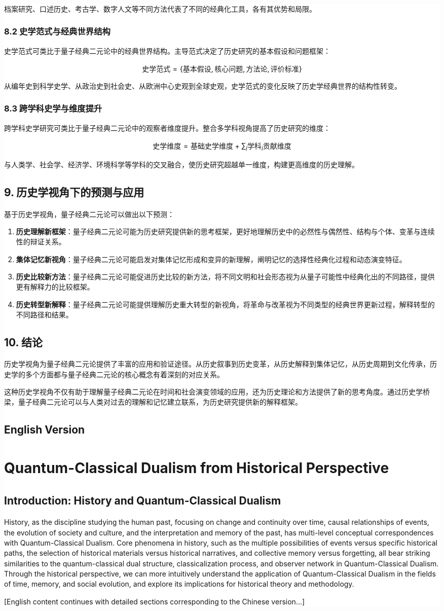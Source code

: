 档案研究、口述历史、考古学、数字人文等不同方法代表了不同的经典化工具，各有其优势和局限。

### 8.2 史学范式与经典世界结构

史学范式可类比于量子经典二元论中的经典世界结构。主导范式决定了历史研究的基本假设和问题框架：

```math
\text{史学范式} = \{\text{基本假设}, \text{核心问题}, \text{方法论}, \text{评价标准}\}
```

从编年史到科学史学、从政治史到社会史、从欧洲中心史观到全球史观，史学范式的变化反映了历史学经典世界的结构性转变。

### 8.3 跨学科史学与维度提升

跨学科史学研究可类比于量子经典二元论中的观察者维度提升。整合多学科视角提高了历史研究的维度：

```math
\text{史学维度} = \text{基础史学维度} + \sum_i \text{学科}_i\text{贡献维度}
```

与人类学、社会学、经济学、环境科学等学科的交叉融合，使历史研究超越单一维度，构建更高维度的历史理解。

## 9. 历史学视角下的预测与应用

基于历史学视角，量子经典二元论可以做出以下预测：

1. **历史理解新框架**：量子经典二元论可能为历史研究提供新的思考框架，更好地理解历史中的必然性与偶然性、结构与个体、变革与连续性的辩证关系。

2. **集体记忆新视角**：量子经典二元论可能启发对集体记忆形成和变异的新理解，阐明记忆的选择性经典化过程和动态演变特征。

3. **历史比较新方法**：量子经典二元论可能促进历史比较的新方法，将不同文明和社会形态视为从量子可能性中经典化出的不同路径，提供更有解释力的比较框架。

4. **历史转型新解释**：量子经典二元论可能提供理解历史重大转型的新视角，将革命与改革视为不同类型的经典世界更新过程，解释转型的不同路径和结果。

## 10. 结论

历史学视角为量子经典二元论提供了丰富的应用和验证途径。从历史叙事到历史变革，从历史解释到集体记忆，从历史周期到文化传承，历史学的多个方面都与量子经典二元论的核心概念有着深刻的对应关系。

这种历史学视角不仅有助于理解量子经典二元论在时间和社会演变领域的应用，还为历史理论和方法提供了新的思考角度。通过历史学桥梁，量子经典二元论可以与人类对过去的理解和记忆建立联系，为历史研究提供新的解释框架。

## English Version

# Quantum-Classical Dualism from Historical Perspective

## Introduction: History and Quantum-Classical Dualism

History, as the discipline studying the human past, focusing on change and continuity over time, causal relationships of events, the evolution of society and culture, and the interpretation and memory of the past, has multi-level conceptual correspondences with Quantum-Classical Dualism. Core phenomena in history, such as the multiple possibilities of events versus specific historical paths, the selection of historical materials versus historical narratives, and collective memory versus forgetting, all bear striking similarities to the quantum-classical dual structure, classicalization process, and observer network in Quantum-Classical Dualism. Through the historical perspective, we can more intuitively understand the application of Quantum-Classical Dualism in the fields of time, memory, and social evolution, and explore its implications for historical theory and methodology.

[English content continues with detailed sections corresponding to the Chinese version...] 